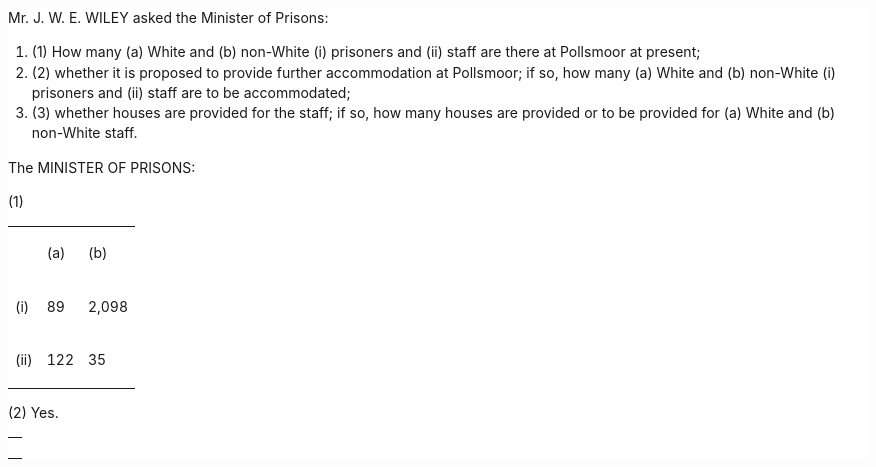 <from>Mr. J. W. E. WILEY asked the Minister of Prisons:</from>

<ol>

<li>(1) How many (a) White and (b) non-White (i) prisoners and (ii) staff are there at Pollsmoor at present;</li>

<li>(2) whether it is proposed to provide further accommodation at Pollsmoor; if so, how many (a) White and (b) non-White (i) prisoners and (ii) staff are to be accommodated;</li>

<li>(3) whether houses are provided for the staff; if so, how many houses are provided or to be provided for (a) White and (b) non-White staff.</li>

</ol>

</question>

<answer by="#minister_of_prisons" to="#wiley">

<from>The MINISTER OF PRISONS:</from>

<p>(1)</p>

<table>

<tr>

<td><p></p></td>

<td><p>(a)</p></td>

<td><p>(b)</p></td>

</tr>

<tr>

<td><p>(i)</p></td>

<td><p>89</p></td>

<td><p>2,098</p></td>

</tr>

<tr>

<td><p>(ii)</p></td>

<td><p>122</p></td>

<td><p>35</p></td>

</tr>

</table>

<p>(2) Yes.</p>

<table>

<tr>

<td><p></p></td>

